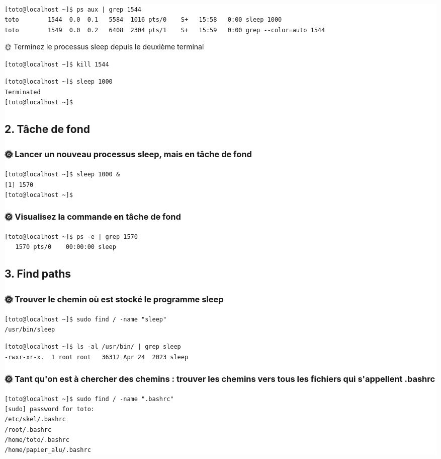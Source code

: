 ```
[toto@localhost ~]$ ps aux | grep 1544
toto        1544  0.0  0.1   5584  1016 pts/0    S+   15:58   0:00 sleep 1000
toto        1549  0.0  0.2   6408  2304 pts/1    S+   15:59   0:00 grep --color=auto 1544
```

🌞 Terminez le processus sleep depuis le deuxième terminal

```
[toto@localhost ~]$ kill 1544
```
```
[toto@localhost ~]$ sleep 1000
Terminated
[toto@localhost ~]$
```

## 2. Tâche de fond

### 🌞 Lancer un nouveau processus sleep, mais en tâche de fond

```
[toto@localhost ~]$ sleep 1000 &
[1] 1570
[toto@localhost ~]$
```

### 🌞 Visualisez la commande en tâche de fond

```
[toto@localhost ~]$ ps -e | grep 1570
   1570 pts/0    00:00:00 sleep
```

## 3. Find paths

### 🌞 Trouver le chemin où est stocké le programme sleep

```
[toto@localhost ~]$ sudo find / -name "sleep"
/usr/bin/sleep
```

```
[toto@localhost ~]$ ls -al /usr/bin/ | grep sleep
-rwxr-xr-x.  1 root root   36312 Apr 24  2023 sleep
```

### 🌞 Tant qu'on est à chercher des chemins : trouver les chemins vers tous les fichiers qui s'appellent .bashrc

```
[toto@localhost ~]$ sudo find / -name ".bashrc"
[sudo] password for toto:
/etc/skel/.bashrc
/root/.bashrc
/home/toto/.bashrc
/home/papier_alu/.bashrc
```
